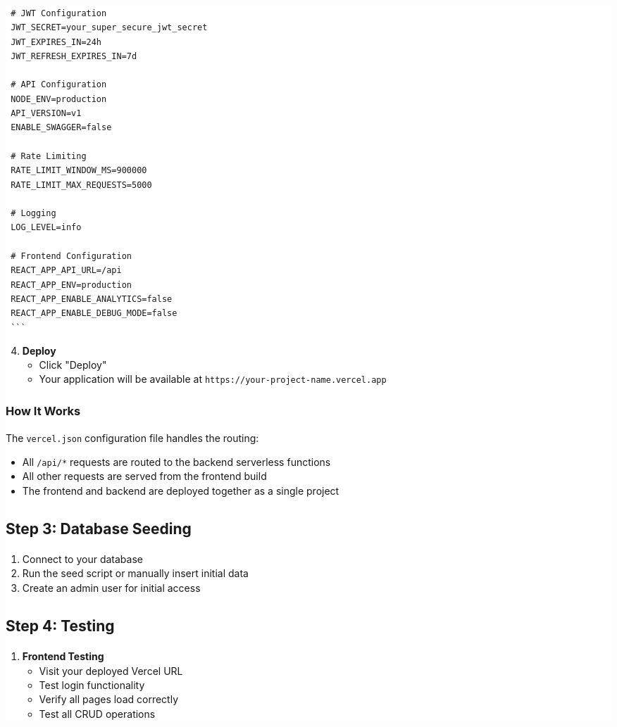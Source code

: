      # JWT Configuration
     JWT_SECRET=your_super_secure_jwt_secret
     JWT_EXPIRES_IN=24h
     JWT_REFRESH_EXPIRES_IN=7d
     
     # API Configuration
     NODE_ENV=production
     API_VERSION=v1
     ENABLE_SWAGGER=false
     
     # Rate Limiting
     RATE_LIMIT_WINDOW_MS=900000
     RATE_LIMIT_MAX_REQUESTS=5000
     
     # Logging
     LOG_LEVEL=info
     
     # Frontend Configuration
     REACT_APP_API_URL=/api
     REACT_APP_ENV=production
     REACT_APP_ENABLE_ANALYTICS=false
     REACT_APP_ENABLE_DEBUG_MODE=false
     ```

4. **Deploy**
   - Click "Deploy"
   - Your application will be available at `https://your-project-name.vercel.app`

### How It Works

The `vercel.json` configuration file handles the routing:
- All `/api/*` requests are routed to the backend serverless functions
- All other requests are served from the frontend build
- The frontend and backend are deployed together as a single project

## Step 3: Database Seeding

1. Connect to your database
2. Run the seed script or manually insert initial data
3. Create an admin user for initial access

## Step 4: Testing

1. **Frontend Testing**
   - Visit your deployed Vercel URL
   - Test login functionality
   - Verify all pages load correctly
   - Test all CRUD operations

